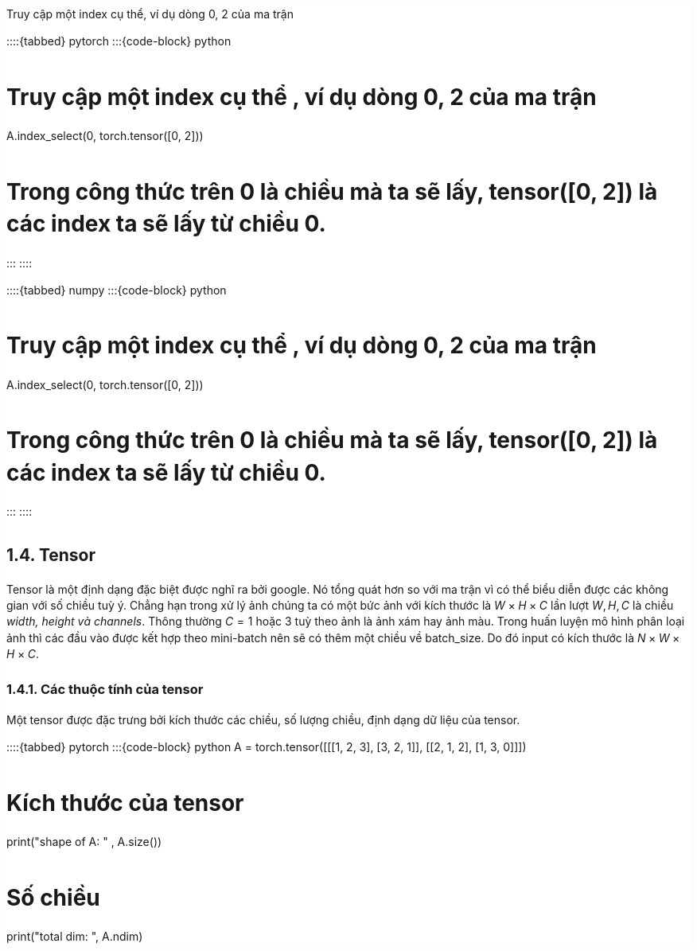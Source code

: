 Truy cập một index cụ thể, ví dụ dòng 0, 2 của ma trận

::::{tabbed} pytorch
:::{code-block} python
# Truy cập một index cụ thể , ví dụ dòng 0, 2 của ma trận
A.index_select(0, torch.tensor([0, 2]))
# Trong công thức trên 0 là chiều mà ta sẽ lấy, tensor([0, 2]) là các index ta sẽ lấy từ chiều 0.
:::
::::

::::{tabbed} numpy
:::{code-block} python
# Truy cập một index cụ thể , ví dụ dòng 0, 2 của ma trận
A.index_select(0, torch.tensor([0, 2]))
# Trong công thức trên 0 là chiều mà ta sẽ lấy, tensor([0, 2]) là các index ta sẽ lấy từ chiều 0.
:::
::::

## 1.4. Tensor

Tensor là một định dạng đặc biệt được nghĩ ra bởi google. Nó tổng quát hơn so với ma trận vì có thể biểu diễn được các không gian với số chiều tuỳ ý. Chẳng hạn trong xử lý ảnh chúng ta có một bức ảnh với kích thước là $W \times H \times C$ lần lượt $W, H, C$ là chiều _width, height và channels_. Thông thường $C = 1$ hoặc $3$ tuỳ theo ảnh là ảnh xám hay ảnh màu. Trong huấn luyện mô hình phân loại ảnh thì các đầu vào được kết hợp theo mini-batch nên sẽ có thêm một chiều về batch_size. Do đó input có kích thước là $N \times W \times H \times C$.

### 1.4.1. Các thuộc tính của tensor

Một tensor được đặc trưng bởi kích thước các chiều, số lượng chiều, định dạng dữ liệu của tensor.

::::{tabbed} pytorch
:::{code-block} python
A = torch.tensor([[[1, 2, 3], 
                  [3, 2, 1]],
                  [[2, 1, 2], 
                  [1, 3, 0]]])

# Kích thước của tensor
print("shape of A: " , A.size())

# Số chiều 
print("total dim: ", A.ndim)
